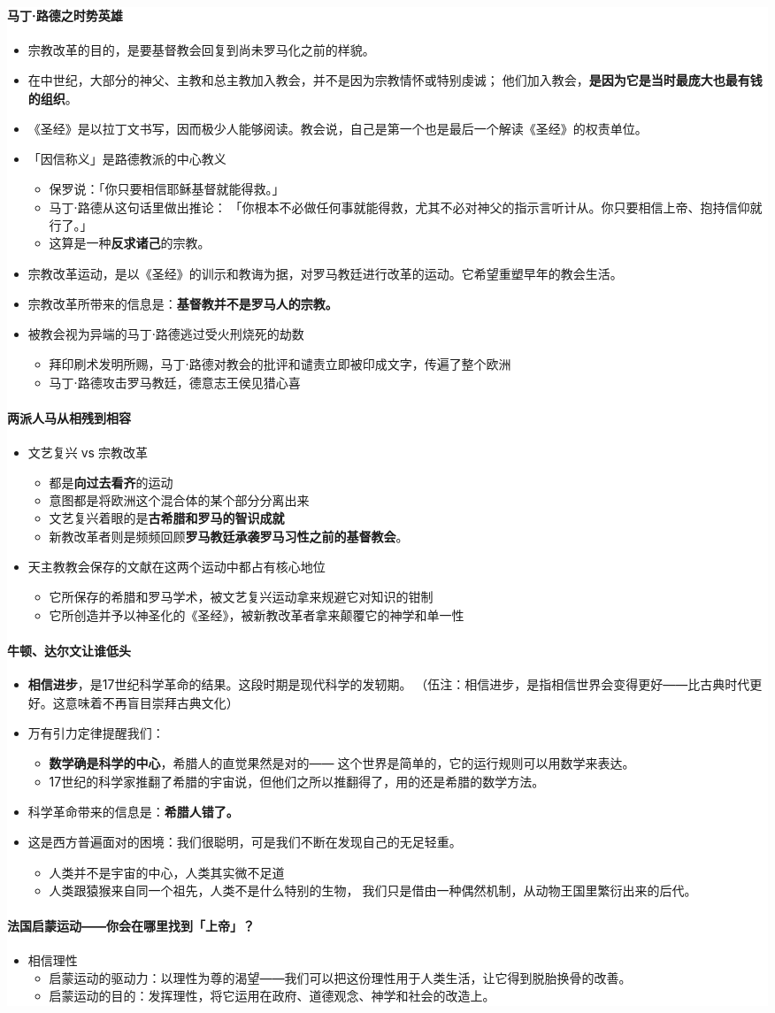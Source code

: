 #### 马丁·路德之时势英雄

- 宗教改革的目的，是要基督教会回复到尚未罗马化之前的样貌。

- 在中世纪，大部分的神父、主教和总主教加入教会，并不是因为宗教情怀或特别虔诚；
  他们加入教会，**是因为它是当时最庞大也最有钱的组织**。

- 《圣经》是以拉丁文书写，因而极少人能够阅读。教会说，自己是第一个也是最后一个解读《圣经》的权责单位。

- 「因信称义」是路德教派的中心教义
  - 保罗说：「你只要相信耶稣基督就能得救。」
  - 马丁·路德从这句话里做出推论：
    「你根本不必做任何事就能得救，尤其不必对神父的指示言听计从。你只要相信上帝、抱持信仰就行了。」
  - 这算是一种**反求诸己**的宗教。

- 宗教改革运动，是以《圣经》的训示和教诲为据，对罗马教廷进行改革的运动。它希望重塑早年的教会生活。

- 宗教改革所带来的信息是：**基督教并不是罗马人的宗教。**

- 被教会视为异端的马丁·路德逃过受火刑烧死的劫数
  - 拜印刷术发明所赐，马丁·路德对教会的批评和谴责立即被印成文字，传遍了整个欧洲
  - 马丁·路德攻击罗马教廷，德意志王侯见猎心喜

#### 两派人马从相残到相容

- 文艺复兴 vs 宗教改革
  - 都是**向过去看齐**的运动
  - 意图都是将欧洲这个混合体的某个部分分离出来
  - 文艺复兴着眼的是**古希腊和罗马的智识成就**
  - 新教改革者则是频频回顾**罗马教廷承袭罗马习性之前的基督教会**。

- 天主教教会保存的文献在这两个运动中都占有核心地位
  - 它所保存的希腊和罗马学术，被文艺复兴运动拿来规避它对知识的钳制
  - 它所创造并予以神圣化的《圣经》，被新教改革者拿来颠覆它的神学和单一性

#### 牛顿、达尔文让谁低头

- **相信进步**，是17世纪科学革命的结果。这段时期是现代科学的发轫期。
  （伍注：相信进步，是指相信世界会变得更好——比古典时代更好。这意味着不再盲目崇拜古典文化）

- 万有引力定律提醒我们：
  - **数学确是科学的中心**，希腊人的直觉果然是对的——
    这个世界是简单的，它的运行规则可以用数学来表达。
  - 17世纪的科学家推翻了希腊的宇宙说，但他们之所以推翻得了，用的还是希腊的数学方法。

- 科学革命带来的信息是：**希腊人错了。**

- 这是西方普遍面对的困境：我们很聪明，可是我们不断在发现自己的无足轻重。
  - 人类并不是宇宙的中心，人类其实微不足道
  - 人类跟猿猴来自同一个祖先，人类不是什么特别的生物，
    我们只是借由一种偶然机制，从动物王国里繁衍出来的后代。

#### 法国启蒙运动——你会在哪里找到「上帝」？

- 相信理性
  - 启蒙运动的驱动力：以理性为尊的渴望——我们可以把这份理性用于人类生活，让它得到脱胎换骨的改善。
  - 启蒙运动的目的：发挥理性，将它运用在政府、道德观念、神学和社会的改造上。
